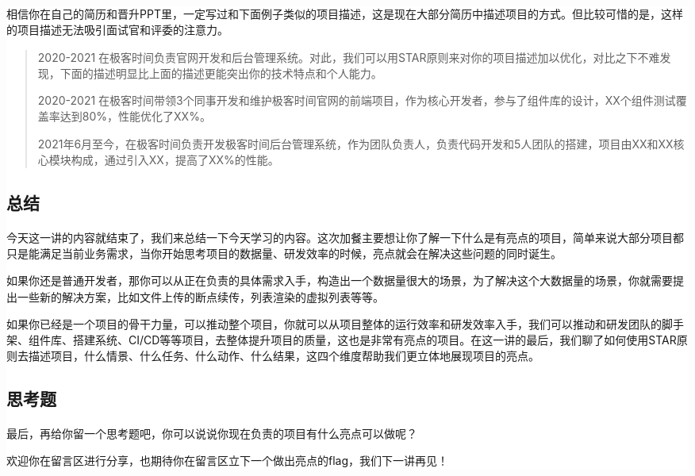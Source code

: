 相信你在自己的简历和晋升PPT里，一定写过和下面例子类似的项目描述，这是现在大部分简历中描述项目的方式。但比较可惜的是，这样的项目描述无法吸引面试官和评委的注意力。

> 2020-2021
> 在极客时间负责官网开发和后台管理系统。对此，我们可以用STAR原则来对你的项目描述加以优化，对比之下不难发现，下面的描述明显比上面的描述更能突出你的技术特点和个人能力。  
>  
>  2020-2021
> 在极客时间带领3个同事开发和维护极客时间官网的前端项目，作为核心开发者，参与了组件库的设计，XX个组件测试覆盖率达到80%，性能优化了XX%。  
>  
>
> 2021年6月至今，在极客时间负责开发极客时间后台管理系统，作为团队负责人，负责代码开发和5人团队的搭建，项目由XX和XX核心模块构成，通过引入XX，提高了XX%的性能。

## 总结

今天这一讲的内容就结束了，我们来总结一下今天学习的内容。这次加餐主要想让你了解一下什么是有亮点的项目，简单来说大部分项目都只是能满足当前业务需求，当你开始思考项目的数据量、研发效率的时候，亮点就会在解决这些问题的同时诞生。

如果你还是普通开发者，那你可以从正在负责的具体需求入手，构造出一个数据量很大的场景，为了解决这个大数据量的场景，你就需要提出一些新的解决方案，比如文件上传的断点续传，列表渲染的虚拟列表等等。

如果你已经是一个项目的骨干力量，可以推动整个项目，你就可以从项目整体的运行效率和研发效率入手，我们可以推动和研发团队的脚手架、组件库、搭建系统、CI/CD等等项目，去整体提升项目的质量，这也是非常有亮点的项目。在这一讲的最后，我们聊了如何使用STAR原则去描述项目，什么情景、什么任务、什么动作、什么结果，这四个维度帮助我们更立体地展现项目的亮点。

## 思考题

最后，再给你留一个思考题吧，你可以说说你现在负责的项目有什么亮点可以做呢？

欢迎你在留言区进行分享，也期待你在留言区立下一个做出亮点的flag，我们下一讲再见！

